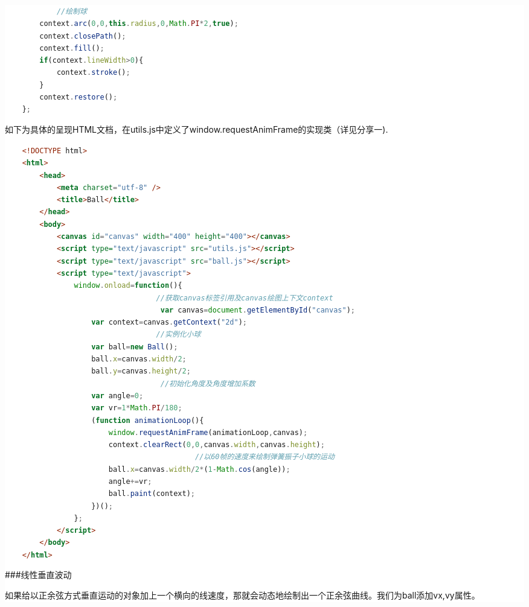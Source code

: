 ```js
            //绘制球  
        context.arc(0,0,this.radius,0,Math.PI*2,true);  
        context.closePath();  
        context.fill();  
        if(context.lineWidth>0){  
            context.stroke();  
        }  
        context.restore();  
    };  
```

如下为具体的呈现HTML文档，在utils.js中定义了window.requestAnimFrame的实现类（详见分享一).

```html
    <!DOCTYPE html>  
    <html>  
        <head>  
            <meta charset="utf-8" />  
            <title>Ball</title>  
        </head>  
        <body>  
            <canvas id="canvas" width="400" height="400"></canvas>  
            <script type="text/javascript" src="utils.js"></script>  
            <script type="text/javascript" src="ball.js"></script>  
            <script type="text/javascript">  
                window.onload=function(){  
                                   //获取canvas标签引用及canvas绘图上下文context  
                                    var canvas=document.getElementById("canvas");  
                    var context=canvas.getContext("2d");  
                                   //实例化小球  
                    var ball=new Ball();  
                    ball.x=canvas.width/2;  
                    ball.y=canvas.height/2;  
                                    //初始化角度及角度增加系数  
                    var angle=0;  
                    var vr=1*Math.PI/180;  
                    (function animationLoop(){  
                        window.requestAnimFrame(animationLoop,canvas);  
                        context.clearRect(0,0,canvas.width,canvas.height);  
                                            //以60帧的速度来绘制弹簧振子小球的运动  
                        ball.x=canvas.width/2*(1-Math.cos(angle));  
                        angle+=vr;  
                        ball.paint(context);  
                    })();  
                };  
            </script>  
        </body>  
    </html>  
```   

###线性垂直波动

如果给以正余弦方式垂直运动的对象加上一个横向的线速度，那就会动态地绘制出一个正余弦曲线。我们为ball添加vx,vy属性。
